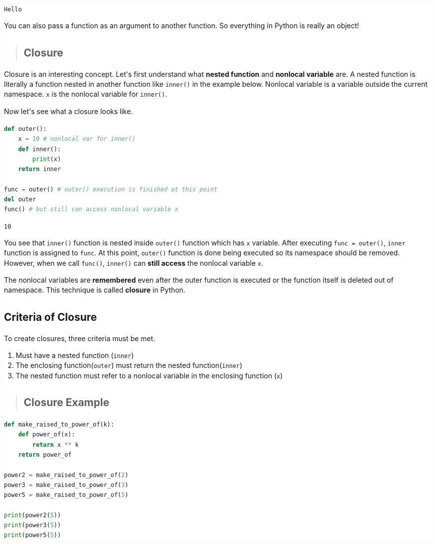     Hello

You can also pass a function as an argument to another function. So everything in Python is really an object!

> ## Closure

Closure is an interesting concept. Let's first understand what **nested function** and **nonlocal variable** are. A nested function is literally a function nested in another function like `inner()` in the example below. Nonlocal variable is a variable outside the current namespace. `x` is the nonlocal variable for `inner()`.

Now let's see what a closure looks like.

```python
def outer():
    x = 10 # nonlocal var for inner()
    def inner():
        print(x)
    return inner

func = outer() # outer() execution is finished at this point
del outer
func() # but still can access nonlocal variable x
```

    10

You see that `inner()` function is nested inside `outer()` function which has `x` variable. After executing `func = outer()`, `inner` function is assigned to `func`. At this point, `outer()` function is done being executed so its namespace should be removed. However, when we call `func()`, `inner()` can **still access** the nonlocal variable `x`.

The nonlocal variables are **remembered** even after the outer function is executed or the function itself is deleted out of namespace. This technique is called **closure** in Python.

## Criteria of Closure

To create closures, three criteria must be met.

1. Must have a nested function (`inner`)
2. The enclosing function(`outer`) must return the nested function(`inner`)
3. The nested function must refer to a nonlocal variable in the enclosing function (`x`)

> ## Closure Example

```python
def make_raised_to_power_of(k):
    def power_of(x):
        return x ** k
    return power_of

power2 = make_raised_to_power_of(2)
power3 = make_raised_to_power_of(3)
power5 = make_raised_to_power_of(5)

print(power2(5))
print(power3(5))
print(power5(5))
```
